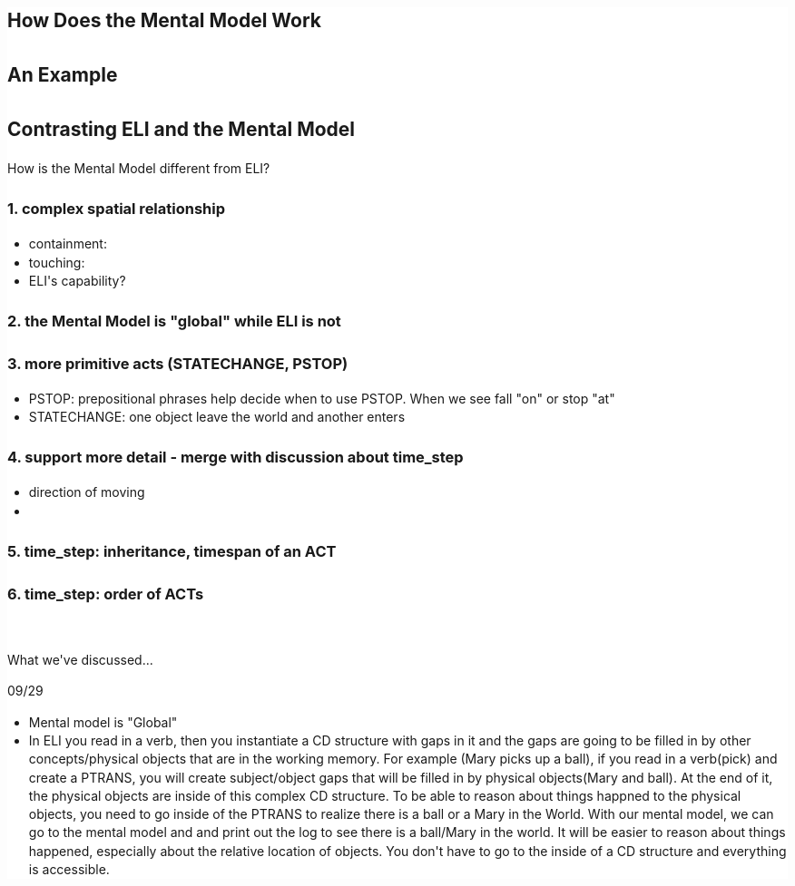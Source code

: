 ## How Does the Mental Model Work <a name="how-it-works"> </a>



## An Example <a name="example"> </a>



## Contrasting ELI and the Mental Model <a name="contrast"> </a>

How is the Mental Model different from ELI?

### 1. complex spatial relationship

- containment:
- touching:
- ELI's capability?

### 2. the Mental Model is "global" while ELI is not

### 3. more primitive acts (STATECHANGE, PSTOP)

- PSTOP: prepositional phrases help decide when to use PSTOP. When we see fall "on" or stop "at"
- STATECHANGE: one object leave the world and another enters

### 4. support more detail - merge with discussion about time_step

- direction of moving
- 

### 5. time_step: inheritance, timespan of an ACT



### 6. time_step: order of ACTs


  
  
<p>&nbsp;</p>

What we've discussed...

09/29

- Mental model is "Global"
- In ELI you read in a verb, then you instantiate a CD structure with gaps in it and the gaps are going to be filled in by other concepts/physical objects that are in the working memory. For example (Mary picks up a ball), if you read in a verb(pick) and create a PTRANS, you will create subject/object gaps that will be filled in by physical objects(Mary and ball). At the end of it, the physical objects are inside of this complex CD structure. To be able to reason about things happned to the physical objects, you need to go inside of the PTRANS to realize there is a ball or a Mary in the World. With our mental model, we can go to the mental model and and print out the log to see there is a ball/Mary in the world. It will be easier to reason about things happened, especially about the relative location of objects. You don't have to go to the inside of a CD structure and everything is accessible.
